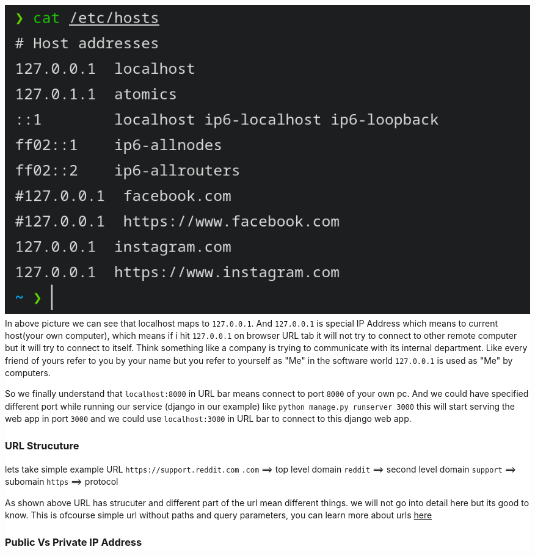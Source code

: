 ![Pasted image 20220708190457.png](/attachments/Pasted%20image%2020220708190457.png)
In above picture we can see that localhost maps to `127.0.0.1`. And `127.0.0.1` is special IP Address which means to current host(your own computer), which means if i hit `127.0.0.1` on browser URL tab it will not try to connect to other remote computer but it will try to connect to itself. Think something like a company is trying to communicate with its internal department. Like every friend of yours refer to you by your name but you refer to yourself as "Me" in the software world `127.0.0.1` is used as "Me" by computers.

So we finally understand that `localhost:8000` in URL bar means connect to port `8000` of your own pc. And we could have specified different port while running our service (django in our example) like `python manage.py runserver 3000` this will start serving the web app in port `3000` and we could use `localhost:3000` in URL bar to connect to this django web app.

### URL Strucuture

lets take simple example URL `https://support.reddit.com`
`.com` ==> top level domain
`reddit` ==> second level domain
`support` ==> subomain
`https` ==> protocol

As shown above URL has strucuter and different part of the url mean different things. we will not go into detail here but its good to know. This is ofcourse simple url without paths and query parameters, you can learn more about urls [here](https://medium.com/@joseph.pyram/9-parts-of-a-url-that-you-should-know-89fea8e11713)

### Public Vs Private IP Address
